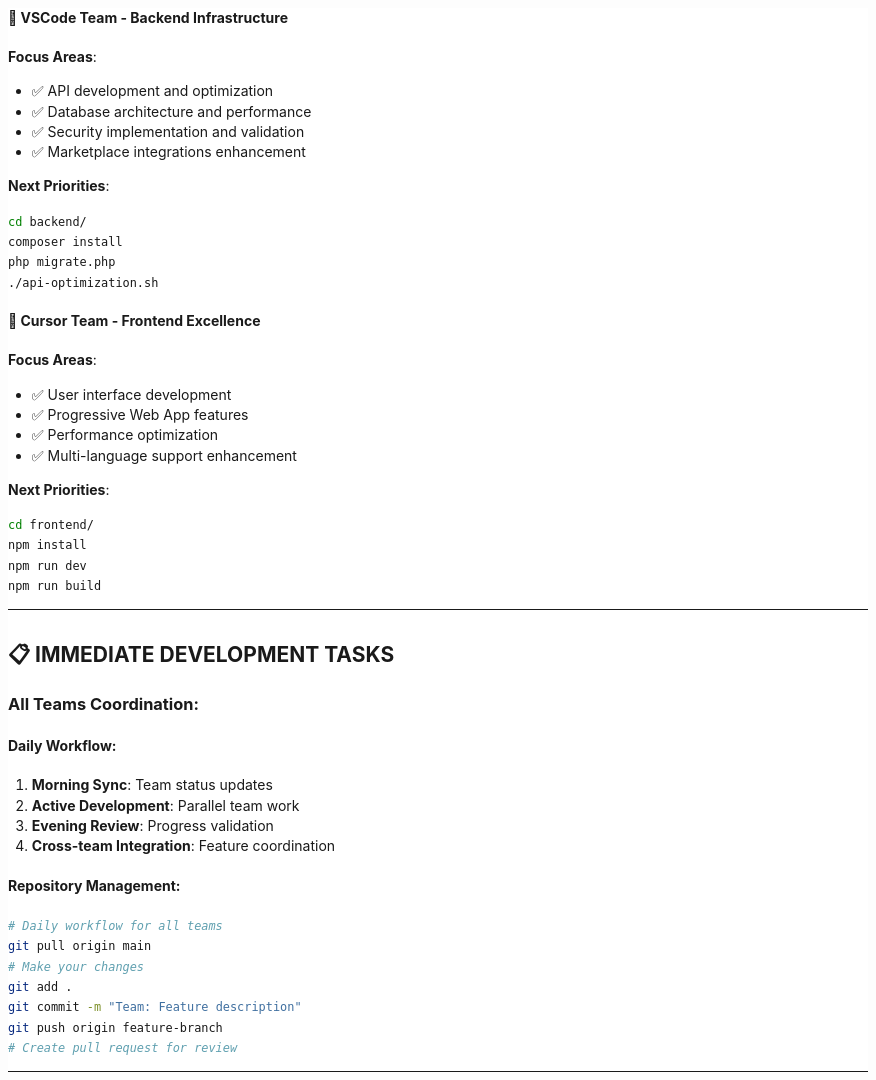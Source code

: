 #### **🤖 VSCode Team - Backend Infrastructure**
**Focus Areas**:
- ✅ API development and optimization
- ✅ Database architecture and performance
- ✅ Security implementation and validation
- ✅ Marketplace integrations enhancement

**Next Priorities**:
```bash
cd backend/
composer install
php migrate.php
./api-optimization.sh
```

#### **🎨 Cursor Team - Frontend Excellence**
**Focus Areas**:
- ✅ User interface development
- ✅ Progressive Web App features
- ✅ Performance optimization
- ✅ Multi-language support enhancement

**Next Priorities**:
```bash
cd frontend/
npm install
npm run dev
npm run build
```

---

## 📋 **IMMEDIATE DEVELOPMENT TASKS**

### **All Teams Coordination**:

#### **Daily Workflow**:
1. **Morning Sync**: Team status updates
2. **Active Development**: Parallel team work
3. **Evening Review**: Progress validation
4. **Cross-team Integration**: Feature coordination

#### **Repository Management**:
```bash
# Daily workflow for all teams
git pull origin main
# Make your changes
git add .
git commit -m "Team: Feature description"
git push origin feature-branch
# Create pull request for review
```

---